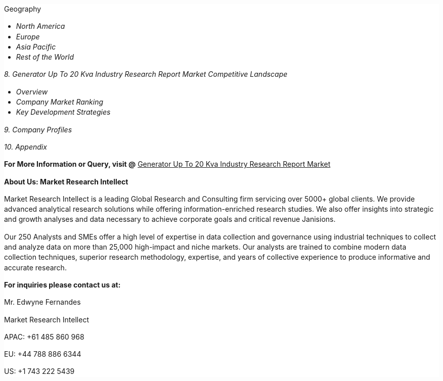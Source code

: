 Geography</span></em></p><ul><li><em><span class="">North America</span></em></li><li><em><span class="">Europe</span></em></li><li><em><span class="">Asia Pacific</span></em></li><li><em><span class="">Rest of the World</span></em></li></ul><p><em><span class="font-[700]">8. Generator Up To 20 Kva Industry Research Report Market Competitive Landscape</span></em></p><ul><li><em><span class="">Overview</span></em></li><li><em><span class="">Company Market Ranking</span></em></li><li><em><span class="">Key Development Strategies</span></em></li></ul><p><em><span class="font-[700]">9. Company Profiles</span></em></p><p><em><span class="font-[700]">10. Appendix</span></em></p><p><span class="font-[700]"><strong>For More Information or Query, visit&nbsp;@</strong>&nbsp;</span><span class="font-[700]"><a href="https://www.marketresearchintellect.com/product/global-generator-up-to-20-kva-industry-research-report-market/?utm_source=Linkedin&utm_medium=822" target="_blank" data-tracking-control-name="article-ssr-frontend-pulse_little-text-block" data-tracking-will-navigate="" data-test-link="">Generator Up To 20 Kva Industry Research Report Market</a></span></p><p><strong><span class="font-[700]">About Us: Market Research Intellect</span></strong></p><p><span class="">Market Research Intellect is a leading Global Research and Consulting firm servicing over 5000+ global clients. We provide advanced analytical research solutions while offering information-enriched research studies.&nbsp;</span>We also offer insights into strategic and growth analyses and data necessary to achieve corporate goals and critical revenue Janisions.</p><p><span class="">Our 250 Analysts and SMEs offer a high level of expertise in data collection and governance using industrial techniques to collect and analyze data on more than 25,000 high-impact and niche markets. Our analysts are trained to combine modern data collection techniques, superior research methodology, expertise, and years of collective experience to produce informative and accurate research.</span></p><p><strong>For inquiries please contact us at:</strong></p><p>Mr. Edwyne Fernandes</p><p>Market Research Intellect</p><p>APAC: +61 485 860 968</p><p>EU: +44 788 886 6344</p><p>US: +1 743 222 5439</p>